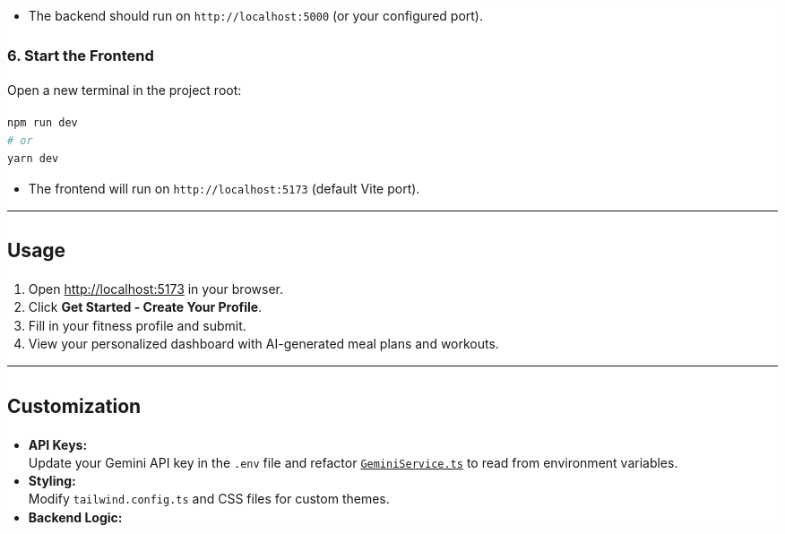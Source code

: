 - The backend should run on `http://localhost:5000` (or your configured port).

### 6. Start the Frontend

Open a new terminal in the project root:

```sh
npm run dev
# or
yarn dev
```

- The frontend will run on `http://localhost:5173` (default Vite port).

---

## Usage

1. Open [http://localhost:5173](http://localhost:5173) in your browser.
2. Click **Get Started - Create Your Profile**.
3. Fill in your fitness profile and submit.
4. View your personalized dashboard with AI-generated meal plans and workouts.

---

## Customization

- **API Keys:**  
  Update your Gemini API key in the `.env` file and refactor [`GeminiService.ts`](src/services/GeminiService.ts) to read from environment variables.
- **Styling:**  
  Modify `tailwind.config.ts` and CSS files for custom themes.
- **Backend Logic:**  